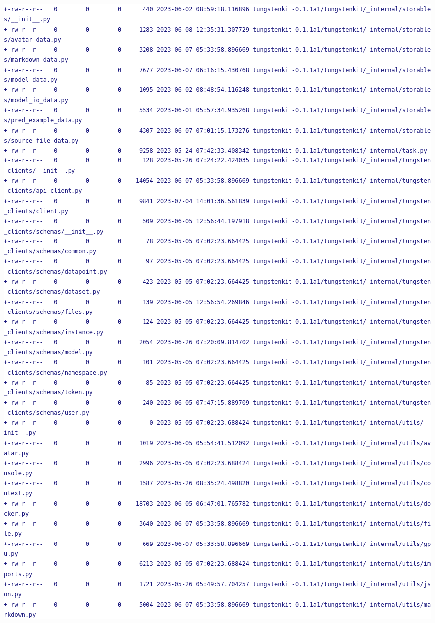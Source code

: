 ```diff
+-rw-r--r--   0        0        0      440 2023-06-02 08:59:18.116896 tungstenkit-0.1.1a1/tungstenkit/_internal/storables/__init__.py
+-rw-r--r--   0        0        0     1283 2023-06-08 12:35:31.307729 tungstenkit-0.1.1a1/tungstenkit/_internal/storables/avatar_data.py
+-rw-r--r--   0        0        0     3208 2023-06-07 05:33:58.896669 tungstenkit-0.1.1a1/tungstenkit/_internal/storables/markdown_data.py
+-rw-r--r--   0        0        0     7677 2023-06-07 06:16:15.430768 tungstenkit-0.1.1a1/tungstenkit/_internal/storables/model_data.py
+-rw-r--r--   0        0        0     1095 2023-06-02 08:48:54.116248 tungstenkit-0.1.1a1/tungstenkit/_internal/storables/model_io_data.py
+-rw-r--r--   0        0        0     5534 2023-06-01 05:57:34.935268 tungstenkit-0.1.1a1/tungstenkit/_internal/storables/pred_example_data.py
+-rw-r--r--   0        0        0     4307 2023-06-07 07:01:15.173276 tungstenkit-0.1.1a1/tungstenkit/_internal/storables/source_file_data.py
+-rw-r--r--   0        0        0     9258 2023-05-24 07:42:33.408342 tungstenkit-0.1.1a1/tungstenkit/_internal/task.py
+-rw-r--r--   0        0        0      128 2023-05-26 07:24:22.424035 tungstenkit-0.1.1a1/tungstenkit/_internal/tungsten_clients/__init__.py
+-rw-r--r--   0        0        0    14054 2023-06-07 05:33:58.896669 tungstenkit-0.1.1a1/tungstenkit/_internal/tungsten_clients/api_client.py
+-rw-r--r--   0        0        0     9841 2023-07-04 14:01:36.561839 tungstenkit-0.1.1a1/tungstenkit/_internal/tungsten_clients/client.py
+-rw-r--r--   0        0        0      509 2023-06-05 12:56:44.197918 tungstenkit-0.1.1a1/tungstenkit/_internal/tungsten_clients/schemas/__init__.py
+-rw-r--r--   0        0        0       78 2023-05-05 07:02:23.664425 tungstenkit-0.1.1a1/tungstenkit/_internal/tungsten_clients/schemas/common.py
+-rw-r--r--   0        0        0       97 2023-05-05 07:02:23.664425 tungstenkit-0.1.1a1/tungstenkit/_internal/tungsten_clients/schemas/datapoint.py
+-rw-r--r--   0        0        0      423 2023-05-05 07:02:23.664425 tungstenkit-0.1.1a1/tungstenkit/_internal/tungsten_clients/schemas/dataset.py
+-rw-r--r--   0        0        0      139 2023-06-05 12:56:54.269846 tungstenkit-0.1.1a1/tungstenkit/_internal/tungsten_clients/schemas/files.py
+-rw-r--r--   0        0        0      124 2023-05-05 07:02:23.664425 tungstenkit-0.1.1a1/tungstenkit/_internal/tungsten_clients/schemas/instance.py
+-rw-r--r--   0        0        0     2054 2023-06-26 07:20:09.814702 tungstenkit-0.1.1a1/tungstenkit/_internal/tungsten_clients/schemas/model.py
+-rw-r--r--   0        0        0      101 2023-05-05 07:02:23.664425 tungstenkit-0.1.1a1/tungstenkit/_internal/tungsten_clients/schemas/namespace.py
+-rw-r--r--   0        0        0       85 2023-05-05 07:02:23.664425 tungstenkit-0.1.1a1/tungstenkit/_internal/tungsten_clients/schemas/token.py
+-rw-r--r--   0        0        0      240 2023-06-05 07:47:15.889709 tungstenkit-0.1.1a1/tungstenkit/_internal/tungsten_clients/schemas/user.py
+-rw-r--r--   0        0        0        0 2023-05-05 07:02:23.688424 tungstenkit-0.1.1a1/tungstenkit/_internal/utils/__init__.py
+-rw-r--r--   0        0        0     1019 2023-06-05 05:54:41.512092 tungstenkit-0.1.1a1/tungstenkit/_internal/utils/avatar.py
+-rw-r--r--   0        0        0     2996 2023-05-05 07:02:23.688424 tungstenkit-0.1.1a1/tungstenkit/_internal/utils/console.py
+-rw-r--r--   0        0        0     1587 2023-05-26 08:35:24.498820 tungstenkit-0.1.1a1/tungstenkit/_internal/utils/context.py
+-rw-r--r--   0        0        0    18703 2023-06-05 06:47:01.765782 tungstenkit-0.1.1a1/tungstenkit/_internal/utils/docker.py
+-rw-r--r--   0        0        0     3640 2023-06-07 05:33:58.896669 tungstenkit-0.1.1a1/tungstenkit/_internal/utils/file.py
+-rw-r--r--   0        0        0      669 2023-06-07 05:33:58.896669 tungstenkit-0.1.1a1/tungstenkit/_internal/utils/gpu.py
+-rw-r--r--   0        0        0     6213 2023-05-05 07:02:23.688424 tungstenkit-0.1.1a1/tungstenkit/_internal/utils/imports.py
+-rw-r--r--   0        0        0     1721 2023-05-26 05:49:57.704257 tungstenkit-0.1.1a1/tungstenkit/_internal/utils/json.py
+-rw-r--r--   0        0        0     5004 2023-06-07 05:33:58.896669 tungstenkit-0.1.1a1/tungstenkit/_internal/utils/markdown.py
```
